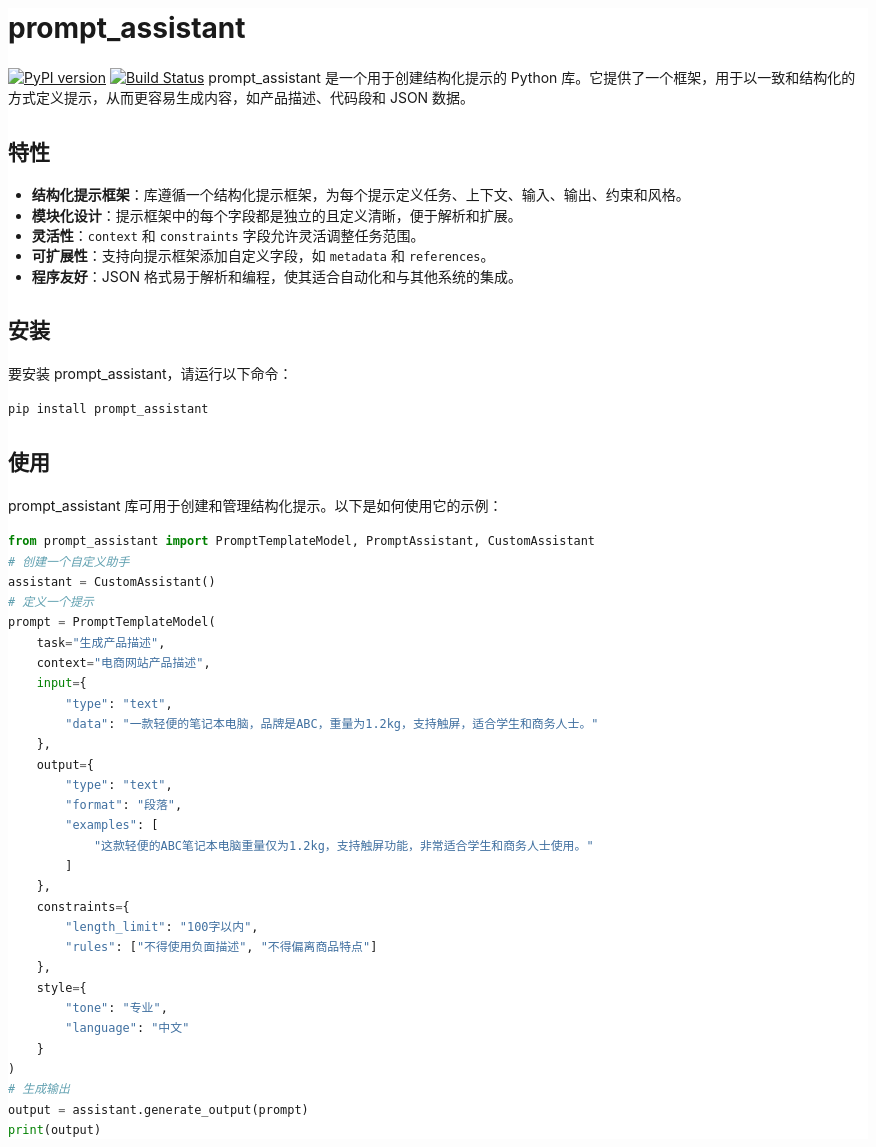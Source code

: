 # prompt_assistant
[![PyPI version](https://img.shields.io/pypi/v/prompt_assistant.svg)](https://pypi.org/project/prompt_assistant/)
[![Build Status](https://travis-ci.org/ronliu014/prompt_assistant.svg?branch=master)](https://travis-ci.org/ronliu014/prompt_assistant)
prompt_assistant 是一个用于创建结构化提示的 Python 库。它提供了一个框架，用于以一致和结构化的方式定义提示，从而更容易生成内容，如产品描述、代码段和 JSON 数据。

## 特性
- **结构化提示框架**：库遵循一个结构化提示框架，为每个提示定义任务、上下文、输入、输出、约束和风格。
- **模块化设计**：提示框架中的每个字段都是独立的且定义清晰，便于解析和扩展。
- **灵活性**：`context` 和 `constraints` 字段允许灵活调整任务范围。
- **可扩展性**：支持向提示框架添加自定义字段，如 `metadata` 和 `references`。
- **程序友好**：JSON 格式易于解析和编程，使其适合自动化和与其他系统的集成。

## 安装
要安装 prompt_assistant，请运行以下命令：
```bash
pip install prompt_assistant
```

## 使用
prompt_assistant 库可用于创建和管理结构化提示。以下是如何使用它的示例：
```python
from prompt_assistant import PromptTemplateModel, PromptAssistant, CustomAssistant
# 创建一个自定义助手
assistant = CustomAssistant()
# 定义一个提示
prompt = PromptTemplateModel(
    task="生成产品描述",
    context="电商网站产品描述",
    input={
        "type": "text",
        "data": "一款轻便的笔记本电脑，品牌是ABC，重量为1.2kg，支持触屏，适合学生和商务人士。"
    },
    output={
        "type": "text",
        "format": "段落",
        "examples": [
            "这款轻便的ABC笔记本电脑重量仅为1.2kg，支持触屏功能，非常适合学生和商务人士使用。"
        ]
    },
    constraints={
        "length_limit": "100字以内",
        "rules": ["不得使用负面描述", "不得偏离商品特点"]
    },
    style={
        "tone": "专业",
        "language": "中文"
    }
)
# 生成输出
output = assistant.generate_output(prompt)
print(output)
```
